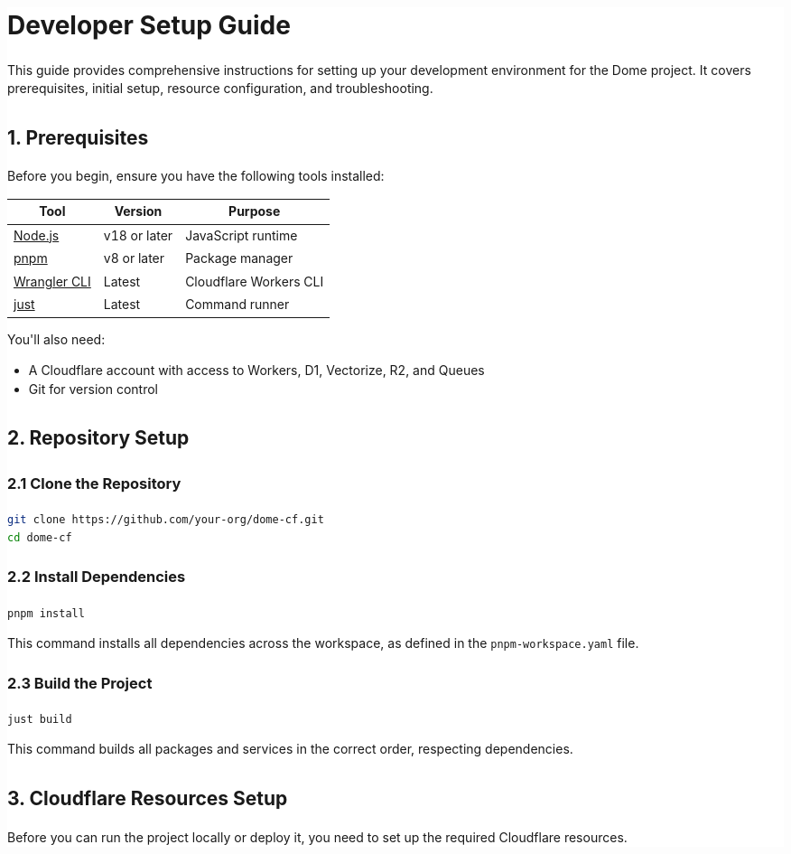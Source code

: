 # Developer Setup Guide

This guide provides comprehensive instructions for setting up your development environment for the Dome project. It covers prerequisites, initial setup, resource configuration, and troubleshooting.

## 1. Prerequisites

Before you begin, ensure you have the following tools installed:

| Tool                                                                                   | Version      | Purpose                |
| -------------------------------------------------------------------------------------- | ------------ | ---------------------- |
| [Node.js](https://nodejs.org/)                                                         | v18 or later | JavaScript runtime     |
| [pnpm](https://pnpm.io/)                                                               | v8 or later  | Package manager        |
| [Wrangler CLI](https://developers.cloudflare.com/workers/wrangler/install-and-update/) | Latest       | Cloudflare Workers CLI |
| [just](https://github.com/casey/just)                                                  | Latest       | Command runner         |

You'll also need:

- A Cloudflare account with access to Workers, D1, Vectorize, R2, and Queues
- Git for version control

## 2. Repository Setup

### 2.1 Clone the Repository

```bash
git clone https://github.com/your-org/dome-cf.git
cd dome-cf
```

### 2.2 Install Dependencies

```bash
pnpm install
```

This command installs all dependencies across the workspace, as defined in the `pnpm-workspace.yaml` file.

### 2.3 Build the Project

```bash
just build
```

This command builds all packages and services in the correct order, respecting dependencies.

## 3. Cloudflare Resources Setup

Before you can run the project locally or deploy it, you need to set up the required Cloudflare resources.
